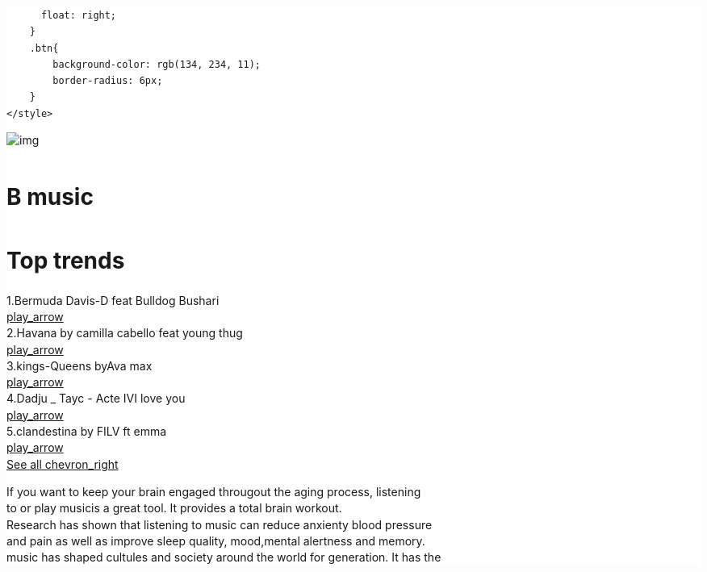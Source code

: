           float: right;
        }
        .btn{
            background-color: rgb(134, 234, 11);
            border-radius: 6px;
        }
    </style>
</head>
<body>
    <div class="web">
    <div class="all-logo">
    <div class="log">
        <img src="360_F_568867614_1fqZVYONX1GDUql7ZCWj98LVsOPaKOkk.jpg" alt="img" class="img-logo">
        <label class="logo"><h1><b>B music</b></h1></label> <p></p>
    </div>
    <p></p>
    <div class="all-body">
        <h1 class="text">Top trends</h1>
        <p></p>
          <div class="box">
              <div class="title_singer">1.Bermuda<span> Davis-D feat Bulldog Bushari</span></div><span class="download_button"><a class="download_button" href="bana.html"><span class="material-symbols-outlined">
                play_arrow
                </span></a></span>
          </div>
             <div class="box">
                <div class="title_singer">2.Havana by <span>camilla cabello feat young thug</span></div><span class="download_button"><a class="download_button" href="prototype4.html"><span class="material-symbols-outlined">
                    play_arrow
                    </span></a></span>
             </div>
           <div class="box">
               <div class="title_singer">3.kings-Queens by<span>Ava max</span></div><span class="download_button"><a class="download_button" href="ava max.html"><span class="material-symbols-outlined">
                play_arrow
                </span></a></span>
           </div>
          <div class="box">
            <div class="title_singer">4.Dadju _ Tayc - Acte IV<span>I love you</span></div><span class="download_button"><a class="download_button" href="i love u.html"><span class="material-symbols-outlined">
                play_arrow
                </span></a></span>
          </div>
          <div class="box">
            <div class="title_singer">5.clandestina <span>by FILV ft emma</span></div><span class="download_button"><a class="download_button" href="clandestina.html"><span class="material-symbols-outlined">
                play_arrow
                </span></a></span><br>
          </div>
          <div class="lower">
            <label for="" class="lin"><a href="list.html">See all<span class="material-symbols-outlined">
              chevron_right
              </span></a></label>
          </div>
    </div>
    <div class="foot">
      <div class="nice-wrd"><p>If you want to keep your brain engaged througout the aging process, listening<br> 
        to or play musicis a great tool. It provides a total brain workout.<br> 
        Research has shown that listening to music can reduce anxienty blood pressure<br>
        and pain as well as improve sleep quality, mood,mental alertness and memory.<br>
        music has shaped cultules and society around the world for generation. It has the <br>